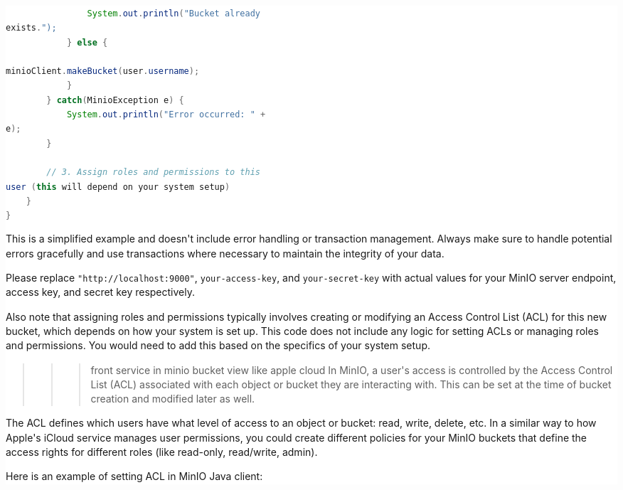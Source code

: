 ```java
                System.out.println("Bucket already
exists.");
            } else {

minioClient.makeBucket(user.username);
            }
        } catch(MinioException e) {
            System.out.println("Error occurred: " +
e);
        }

        // 3. Assign roles and permissions to this
user (this will depend on your system setup)
    }
}
```
This is a simplified example and doesn't include
error handling or transaction management. Always make
sure to handle potential errors gracefully and use
transactions where necessary to maintain the
integrity of your data.

Please replace `"http://localhost:9000"`,
`your-access-key`, and `your-secret-key` with actual
values for your MinIO server endpoint, access key,
and secret key respectively.

Also note that assigning roles and permissions
typically involves creating or modifying an Access
Control List (ACL) for this new bucket, which depends
on how your system is set up. This code does not
include any logic for setting ACLs or managing roles
and permissions. You would need to add this based on
the specifics of your system setup.


>>> front service in minio bucket view like apple cloud
In MinIO, a user's access is controlled by the Access
Control List (ACL) associated with each object or
bucket they are interacting with. This can be set at
the time of bucket creation and modified later as
well.

The ACL defines which users have what level of access
to an object or bucket: read, write, delete, etc. In
a similar way to how Apple's iCloud service manages
user permissions, you could create different policies
for your MinIO buckets that define the access rights
for different roles (like read-only, read/write,
admin).

Here is an example of setting ACL in MinIO Java
client:
